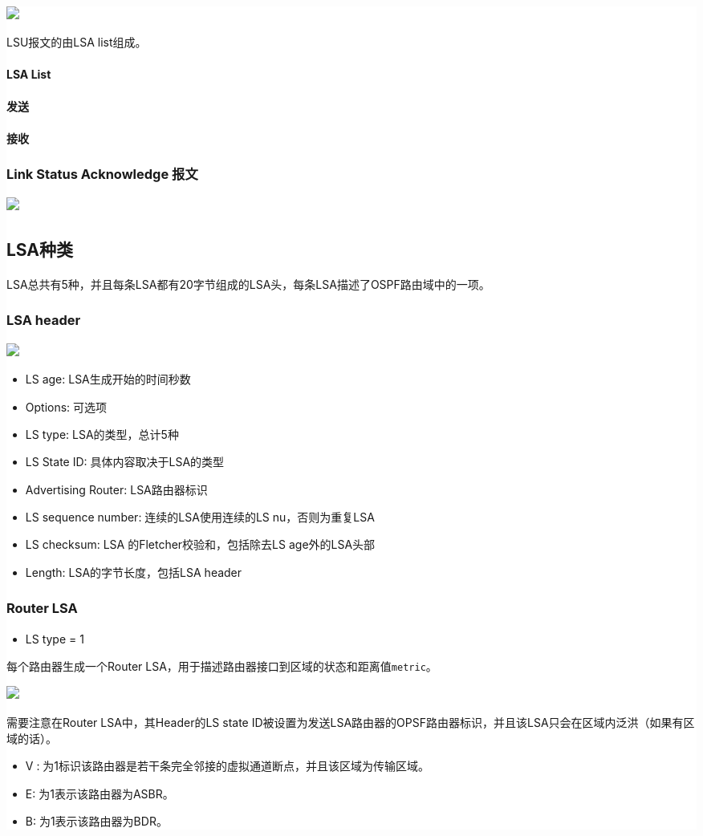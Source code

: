 ![](https://lonelywatch-1306651324.cos.ap-beijing.myqcloud.com/image-20240610130357228.png)

LSU报文的由LSA list组成。

#### LSA List

#### 发送

#### 接收


### Link Status Acknowledge 报文

![](https://lonelywatch-1306651324.cos.ap-beijing.myqcloud.com/image-20240610130511948.png)


## LSA种类

LSA总共有5种，并且每条LSA都有20字节组成的LSA头，每条LSA描述了OSPF路由域中的一项。

<a name="lsa-header"></a>
### LSA header

![](https://lonelywatch-1306651324.cos.ap-beijing.myqcloud.com/image-20240610130747490.png)

- LS age: LSA生成开始的时间秒数

- Options: 可选项

- LS type: LSA的类型，总计5种

- LS State ID: 具体内容取决于LSA的类型

- Advertising Router: LSA路由器标识

- LS sequence number: 连续的LSA使用连续的LS nu，否则为重复LSA

- LS checksum: LSA 的Fletcher校验和，包括除去LS age外的LSA头部

- Length: LSA的字节长度，包括LSA header

### Router LSA

- LS type = 1

每个路由器生成一个Router LSA，用于描述路由器接口到区域的状态和距离值`metric`。

![](https://lonelywatch-1306651324.cos.ap-beijing.myqcloud.com/image-20240610131534165.png)

需要注意在Router LSA中，其Header的LS state ID被设置为发送LSA路由器的OPSF路由器标识，并且该LSA只会在区域内泛洪（如果有区域的话）。

- V : 为1标识该路由器是若干条完全邻接的虚拟通道断点，并且该区域为传输区域。

- E: 为1表示该路由器为ASBR。

- B: 为1表示该路由器为BDR。
